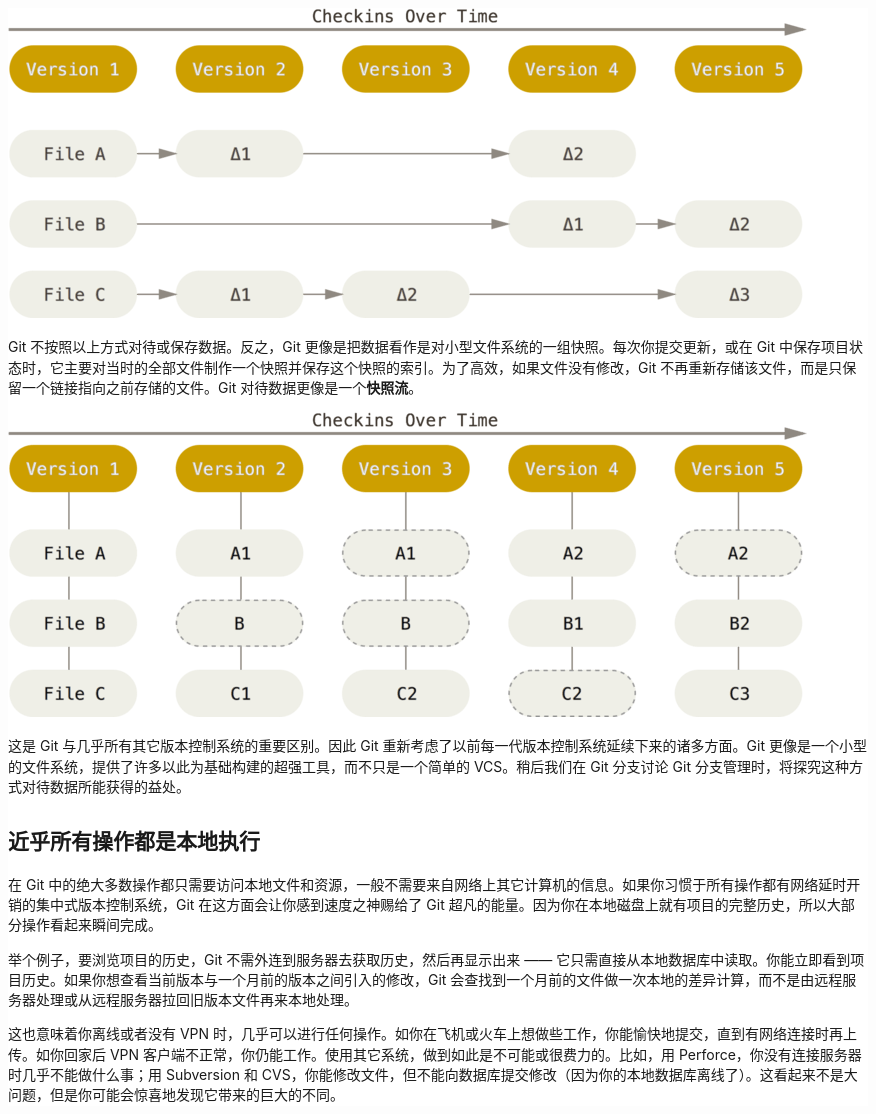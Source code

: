 ![存储每个文件与初始版本的差异](img/deltas.png)

Git 不按照以上方式对待或保存数据。反之，Git 更像是把数据看作是对小型文件系统的一组快照。每次你提交更新，或在 Git 中保存项目状态时，它主要对当时的全部文件制作一个快照并保存这个快照的索引。为了高效，如果文件没有修改，Git 不再重新存储该文件，而是只保留一个链接指向之前存储的文件。Git 对待数据更像是一个**快照流**。

![存储项目随时间改变的快照](img/snapshots.png)

这是 Git 与几乎所有其它版本控制系统的重要区别。因此 Git 重新考虑了以前每一代版本控制系统延续下来的诸多方面。Git 更像是一个小型的文件系统，提供了许多以此为基础构建的超强工具，而不只是一个简单的 VCS。稍后我们在 Git 分支讨论 Git 分支管理时，将探究这种方式对待数据所能获得的益处。

## 近乎所有操作都是本地执行

在 Git 中的绝大多数操作都只需要访问本地文件和资源，一般不需要来自网络上其它计算机的信息。如果你习惯于所有操作都有网络延时开销的集中式版本控制系统，Git 在这方面会让你感到速度之神赐给了 Git 超凡的能量。因为你在本地磁盘上就有项目的完整历史，所以大部分操作看起来瞬间完成。

举个例子，要浏览项目的历史，Git 不需外连到服务器去获取历史，然后再显示出来 —— 它只需直接从本地数据库中读取。你能立即看到项目历史。如果你想查看当前版本与一个月前的版本之间引入的修改，Git 会查找到一个月前的文件做一次本地的差异计算，而不是由远程服务器处理或从远程服务器拉回旧版本文件再来本地处理。

这也意味着你离线或者没有 VPN 时，几乎可以进行任何操作。如你在飞机或火车上想做些工作，你能愉快地提交，直到有网络连接时再上传。如你回家后 VPN 客户端不正常，你仍能工作。使用其它系统，做到如此是不可能或很费力的。比如，用 Perforce，你没有连接服务器时几乎不能做什么事；用 Subversion 和 CVS，你能修改文件，但不能向数据库提交修改（因为你的本地数据库离线了）。这看起来不是大问题，但是你可能会惊喜地发现它带来的巨大的不同。
